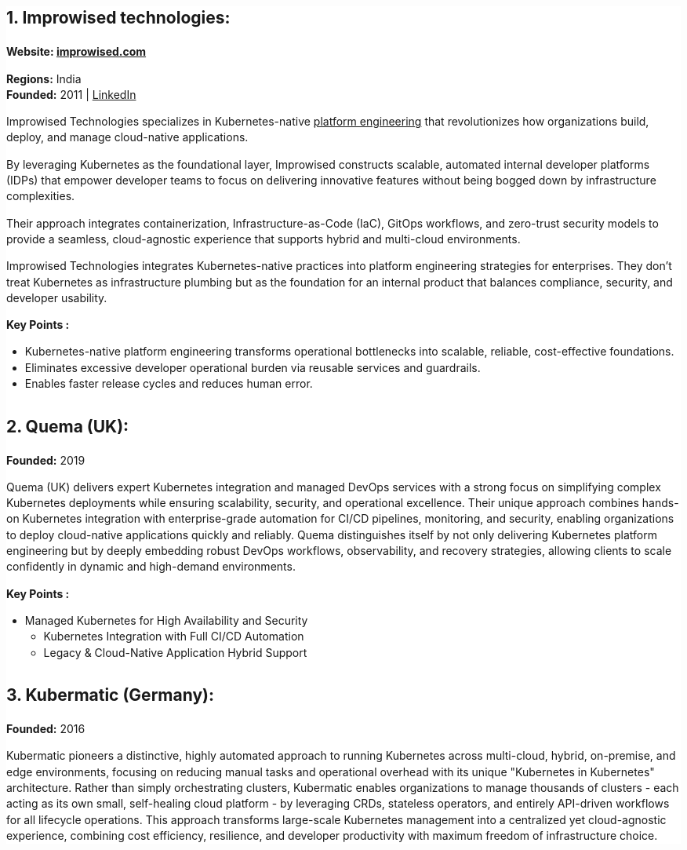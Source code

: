 ## 1. Improwised technologies:

**Website: [improwised.com](https://www.improwised.com/)**

**Regions:** India    
**Founded:** 2011 | [LinkedIn](https://www.linkedin.com/company/improwised-technologies/)

Improwised Technologies specializes in Kubernetes-native [platform engineering](https://www.improwised.com/services/platform-engineering/) that revolutionizes how organizations build, deploy, and manage cloud-native applications.

By leveraging Kubernetes as the foundational layer, Improwised constructs scalable, automated internal developer platforms (IDPs) that empower developer teams to focus on delivering innovative features without being bogged down by infrastructure complexities. 

Their approach integrates containerization, Infrastructure-as-Code (IaC), GitOps workflows, and zero-trust security models to provide a seamless, cloud-agnostic experience that supports hybrid and multi-cloud environments.

Improwised Technologies integrates Kubernetes-native practices into platform engineering strategies for enterprises. They don’t treat Kubernetes as infrastructure plumbing but as the foundation for an internal product that balances compliance, security, and developer usability.

**Key Points :** 

* Kubernetes-native platform engineering transforms operational bottlenecks into scalable, reliable, cost-effective foundations.  
* Eliminates excessive developer operational burden via reusable services and guardrails.  
* Enables faster release cycles and reduces human error.


## 2. Quema (UK):

**Founded:** 2019

Quema (UK) delivers expert Kubernetes integration and managed DevOps services with a strong focus on simplifying complex Kubernetes deployments while ensuring scalability, security, and operational excellence. Their unique approach combines hands-on Kubernetes integration with enterprise-grade automation for CI/CD pipelines, monitoring, and security, enabling organizations to deploy cloud-native applications quickly and reliably. Quema distinguishes itself by not only delivering Kubernetes platform engineering but by deeply embedding robust DevOps workflows, observability, and recovery strategies, allowing clients to scale confidently in dynamic and high-demand environments.

**Key Points :** 

* Managed Kubernetes for High Availability and Security  
  * Kubernetes Integration with Full CI/CD Automation  
  * Legacy & Cloud-Native Application Hybrid Support

## 3. Kubermatic (Germany):

**Founded:** 2016

Kubermatic pioneers a distinctive, highly automated approach to running Kubernetes across multi-cloud, hybrid, on-premise, and edge environments, focusing on reducing manual tasks and operational overhead with its unique "Kubernetes in Kubernetes" architecture. Rather than simply orchestrating clusters, Kubermatic enables organizations to manage thousands of clusters \- each acting as its own small, self-healing cloud platform \- by leveraging CRDs, stateless operators, and entirely API-driven workflows for all lifecycle operations. This approach transforms large-scale Kubernetes management into a centralized yet cloud-agnostic experience, combining cost efficiency, resilience, and developer productivity with maximum freedom of infrastructure choice.
